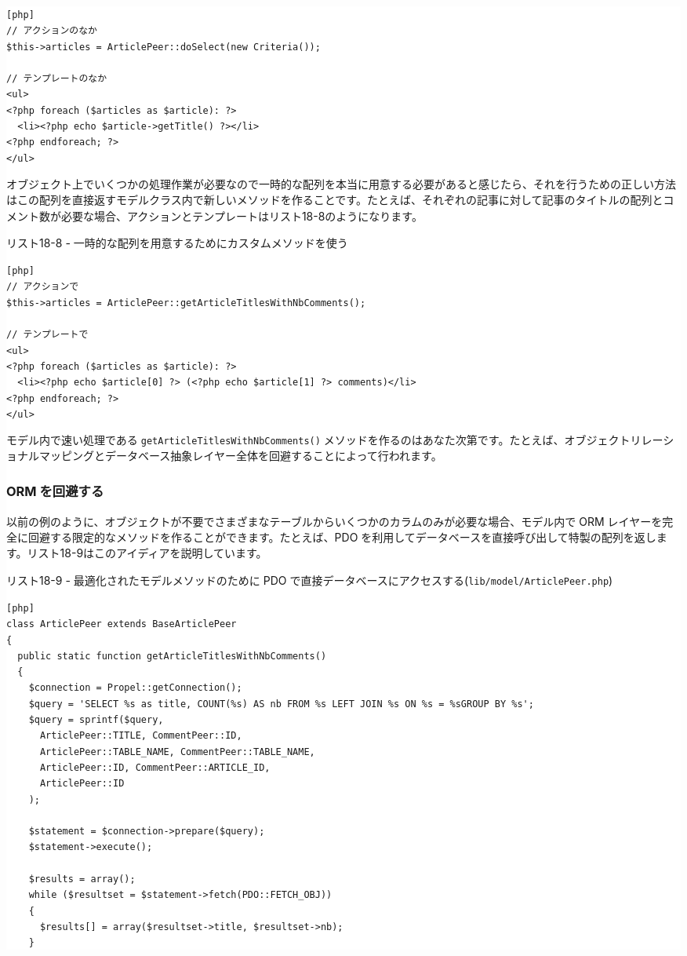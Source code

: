     [php]
    // アクションのなか
    $this->articles = ArticlePeer::doSelect(new Criteria());

    // テンプレートのなか
    <ul>
    <?php foreach ($articles as $article): ?>
      <li><?php echo $article->getTitle() ?></li>
    <?php endforeach; ?>
    </ul>

オブジェクト上でいくつかの処理作業が必要なので一時的な配列を本当に用意する必要があると感じたら、それを行うための正しい方法はこの配列を直接返すモデルクラス内で新しいメソッドを作ることです。たとえば、それぞれの記事に対して記事のタイトルの配列とコメント数が必要な場合、アクションとテンプレートはリスト18-8のようになります。

リスト18-8 - 一時的な配列を用意するためにカスタムメソッドを使う

    [php]
    // アクションで
    $this->articles = ArticlePeer::getArticleTitlesWithNbComments();

    // テンプレートで
    <ul>
    <?php foreach ($articles as $article): ?>
      <li><?php echo $article[0] ?> (<?php echo $article[1] ?> comments)</li>
    <?php endforeach; ?>
    </ul>

モデル内で速い処理である `getArticleTitlesWithNbComments()` メソッドを作るのはあなた次第です。たとえば、オブジェクトリレーショナルマッピングとデータベース抽象レイヤー全体を回避することによって行われます。

### ORM を回避する

以前の例のように、オブジェクトが不要でさまざまなテーブルからいくつかのカラムのみが必要な場合、モデル内で ORM レイヤーを完全に回避する限定的なメソッドを作ることができます。たとえば、PDO を利用してデータベースを直接呼び出して特製の配列を返します。リスト18-9はこのアイディアを説明しています。

リスト18-9 - 最適化されたモデルメソッドのために PDO で直接データベースにアクセスする(`lib/model/ArticlePeer.php`)

    [php]
    class ArticlePeer extends BaseArticlePeer
    {
      public static function getArticleTitlesWithNbComments()
      {
        $connection = Propel::getConnection();
        $query = 'SELECT %s as title, COUNT(%s) AS nb FROM %s LEFT JOIN %s ON %s = %sGROUP BY %s';
        $query = sprintf($query,
          ArticlePeer::TITLE, CommentPeer::ID,
          ArticlePeer::TABLE_NAME, CommentPeer::TABLE_NAME,
          ArticlePeer::ID, CommentPeer::ARTICLE_ID,
          ArticlePeer::ID
        );

        $statement = $connection->prepare($query);
        $statement->execute();

        $results = array();
        while ($resultset = $statement->fetch(PDO::FETCH_OBJ))
        {
          $results[] = array($resultset->title, $resultset->nb);
        }
